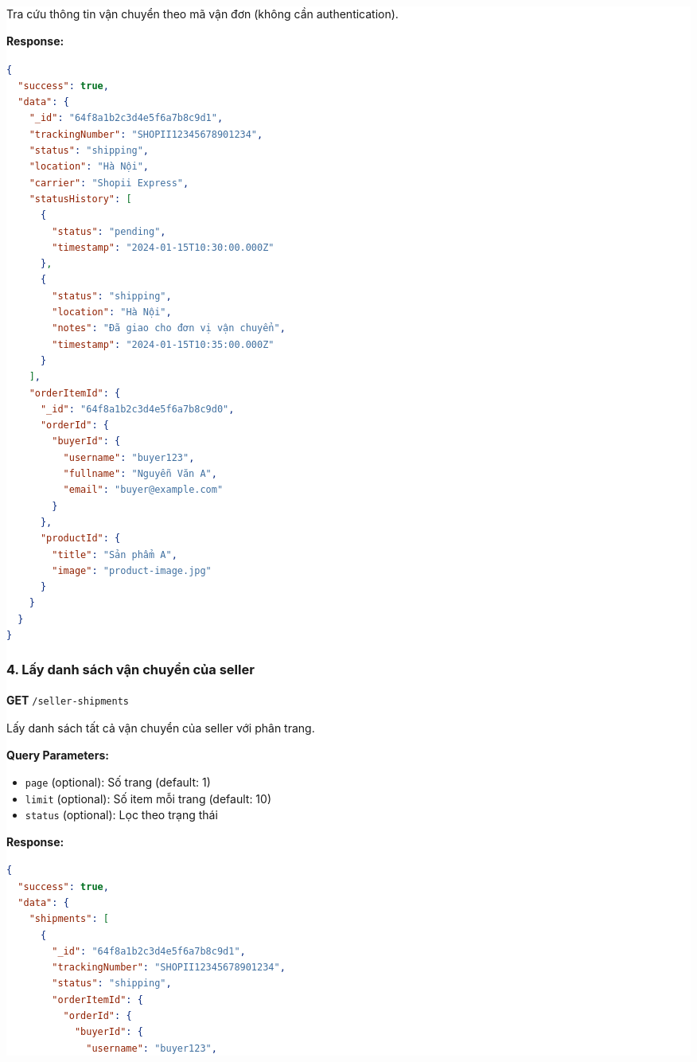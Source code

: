 Tra cứu thông tin vận chuyển theo mã vận đơn (không cần authentication).

**Response:**
```json
{
  "success": true,
  "data": {
    "_id": "64f8a1b2c3d4e5f6a7b8c9d1",
    "trackingNumber": "SHOPII12345678901234",
    "status": "shipping",
    "location": "Hà Nội",
    "carrier": "Shopii Express",
    "statusHistory": [
      {
        "status": "pending",
        "timestamp": "2024-01-15T10:30:00.000Z"
      },
      {
        "status": "shipping",
        "location": "Hà Nội",
        "notes": "Đã giao cho đơn vị vận chuyển",
        "timestamp": "2024-01-15T10:35:00.000Z"
      }
    ],
    "orderItemId": {
      "_id": "64f8a1b2c3d4e5f6a7b8c9d0",
      "orderId": {
        "buyerId": {
          "username": "buyer123",
          "fullname": "Nguyễn Văn A",
          "email": "buyer@example.com"
        }
      },
      "productId": {
        "title": "Sản phẩm A",
        "image": "product-image.jpg"
      }
    }
  }
}
```

### 4. Lấy danh sách vận chuyển của seller
**GET** `/seller-shipments`

Lấy danh sách tất cả vận chuyển của seller với phân trang.

**Query Parameters:**
- `page` (optional): Số trang (default: 1)
- `limit` (optional): Số item mỗi trang (default: 10)
- `status` (optional): Lọc theo trạng thái

**Response:**
```json
{
  "success": true,
  "data": {
    "shipments": [
      {
        "_id": "64f8a1b2c3d4e5f6a7b8c9d1",
        "trackingNumber": "SHOPII12345678901234",
        "status": "shipping",
        "orderItemId": {
          "orderId": {
            "buyerId": {
              "username": "buyer123",
```